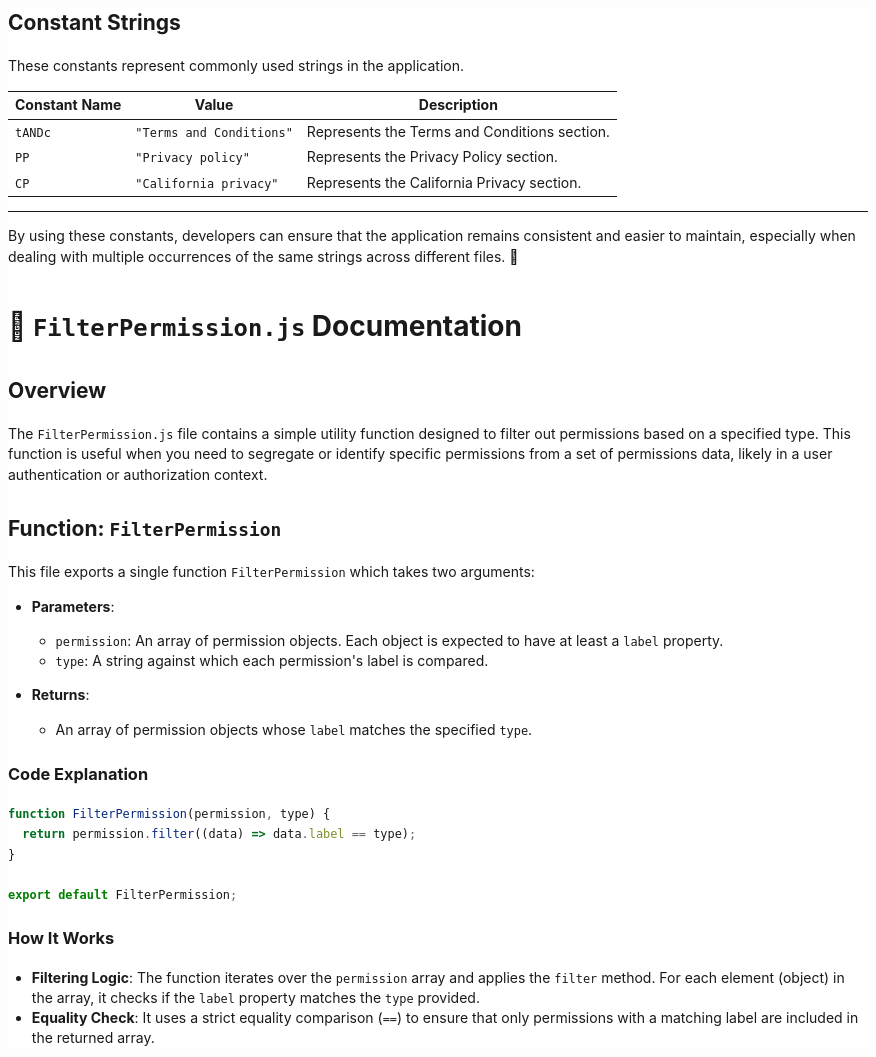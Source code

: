 ## Constant Strings

These constants represent commonly used strings in the application.

| Constant Name   | Value                     | Description                                      |
|-----------------|---------------------------|--------------------------------------------------|
| `tANDc`         | `"Terms and Conditions"`  | Represents the Terms and Conditions section.     |
| `PP`            | `"Privacy policy"`        | Represents the Privacy Policy section.           |
| `CP`            | `"California privacy"`    | Represents the California Privacy section.       |

---

By using these constants, developers can ensure that the application remains consistent and easier to maintain, especially when dealing with multiple occurrences of the same strings across different files. 🎉

# 📄 `FilterPermission.js` Documentation

## Overview
The `FilterPermission.js` file contains a simple utility function designed to filter out permissions based on a specified type. This function is useful when you need to segregate or identify specific permissions from a set of permissions data, likely in a user authentication or authorization context.

## Function: `FilterPermission`
This file exports a single function `FilterPermission` which takes two arguments:

- **Parameters**:
  - `permission`: An array of permission objects. Each object is expected to have at least a `label` property.
  - `type`: A string against which each permission's label is compared.

- **Returns**: 
  - An array of permission objects whose `label` matches the specified `type`.

### Code Explanation
```javascript
function FilterPermission(permission, type) {
  return permission.filter((data) => data.label == type);
}

export default FilterPermission;
```

### How It Works
- **Filtering Logic**: The function iterates over the `permission` array and applies the `filter` method. For each element (object) in the array, it checks if the `label` property matches the `type` provided.
- **Equality Check**: It uses a strict equality comparison (`==`) to ensure that only permissions with a matching label are included in the returned array.
